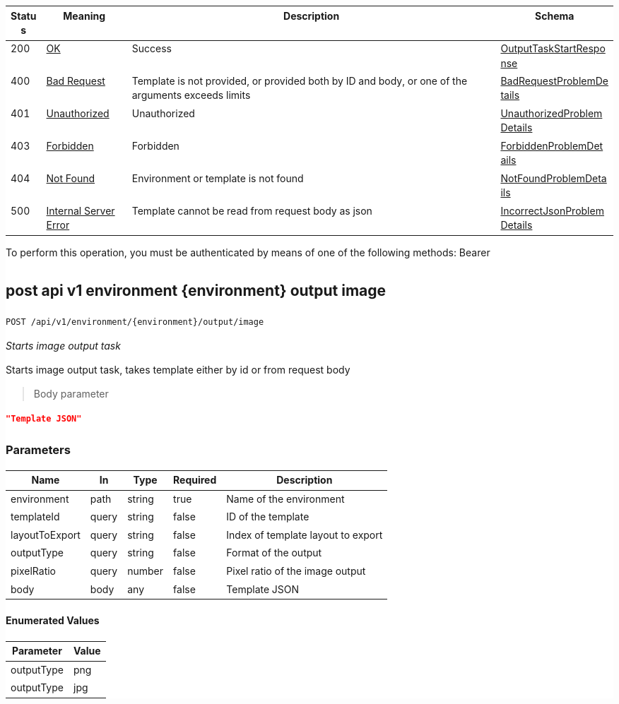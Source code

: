 |Status|Meaning|Description|Schema|
|---|---|---|---|
|200|[OK](https://tools.ietf.org/html/rfc7231#section-6.3.1)|Success|[OutputTaskStartResponse](#schemaoutputtaskstartresponse)|
|400|[Bad Request](https://tools.ietf.org/html/rfc7231#section-6.5.1)|Template is not provided, or provided both by ID and body, or one of the arguments exceeds limits|[BadRequestProblemDetails](#schemabadrequestproblemdetails)|
|401|[Unauthorized](https://tools.ietf.org/html/rfc7235#section-3.1)|Unauthorized|[UnauthorizedProblemDetails](#schemaunauthorizedproblemdetails)|
|403|[Forbidden](https://tools.ietf.org/html/rfc7231#section-6.5.3)|Forbidden|[ForbiddenProblemDetails](#schemaforbiddenproblemdetails)|
|404|[Not Found](https://tools.ietf.org/html/rfc7231#section-6.5.4)|Environment or template is not found|[NotFoundProblemDetails](#schemanotfoundproblemdetails)|
|500|[Internal Server Error](https://tools.ietf.org/html/rfc7231#section-6.6.1)|Template cannot be read from request body as json|[IncorrectJsonProblemDetails](#schemaincorrectjsonproblemdetails)|

<aside class="warning">
To perform this operation, you must be authenticated by means of one of the following methods:
Bearer
</aside>

## post  api v1 environment {environment} output image

`POST /api/v1/environment/{environment}/output/image`

*Starts image output task*

Starts image output task, takes template either by id or from request body

> Body parameter

```json
"Template JSON"
```

<h3 id="post--api-v1-environment-{environment}-output-image-parameters">Parameters</h3>

|Name|In|Type|Required|Description|
|---|---|---|---|---|
|environment|path|string|true|Name of the environment|
|templateId|query|string|false|ID of the template|
|layoutToExport|query|string|false|Index of template layout to export|
|outputType|query|string|false|Format of the output|
|pixelRatio|query|number|false|Pixel ratio of the image output|
|body|body|any|false|Template JSON|

#### Enumerated Values

|Parameter|Value|
|---|---|
|outputType|png|
|outputType|jpg|
